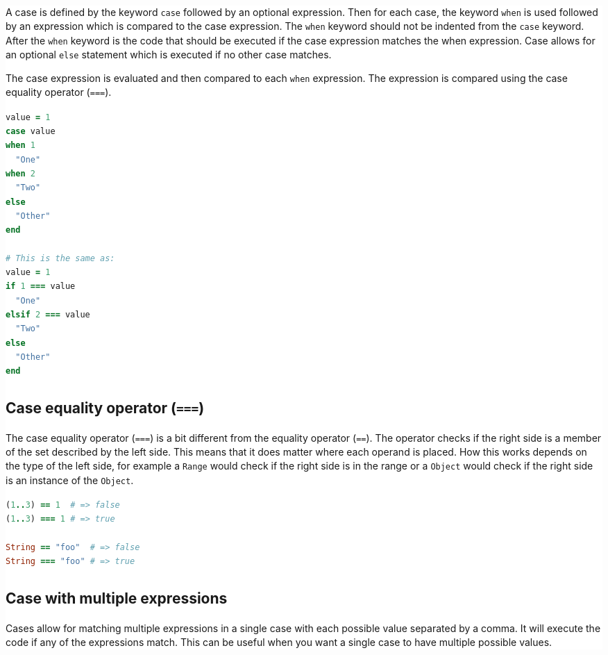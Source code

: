 A case is defined by the keyword `case` followed by an optional expression.
Then for each case, the keyword `when` is used followed by an expression which is compared to the case expression.
The `when` keyword should not be indented from the `case` keyword.
After the `when` keyword is the code that should be executed if the case expression matches the when expression.
Case allows for an optional `else` statement which is executed if no other case matches.

The case expression is evaluated and then compared to each `when` expression.
The expression is compared using the case equality operator (`===`).

```ruby
value = 1
case value
when 1
  "One"
when 2
  "Two"
else
  "Other"
end

# This is the same as:
value = 1
if 1 === value
  "One"
elsif 2 === value
  "Two"
else
  "Other"
end
```

## Case equality operator (`===`)

The case equality operator (`===`) is a bit different from the equality operator (`==`).
The operator checks if the right side is a member of the set described by the left side.
This means that it does matter where each operand is placed.
How this works depends on the type of the left side, for example a `Range` would check if the right side is in the range or a `Object` would check if the right side is an instance of the `Object`.

```ruby
(1..3) == 1  # => false
(1..3) === 1 # => true

String == "foo"  # => false
String === "foo" # => true
```

## Case with multiple expressions

Cases allow for matching multiple expressions in a single case with each possible value separated by a comma.
It will execute the code if any of the expressions match.
This can be useful when you want a single case to have multiple possible values.
